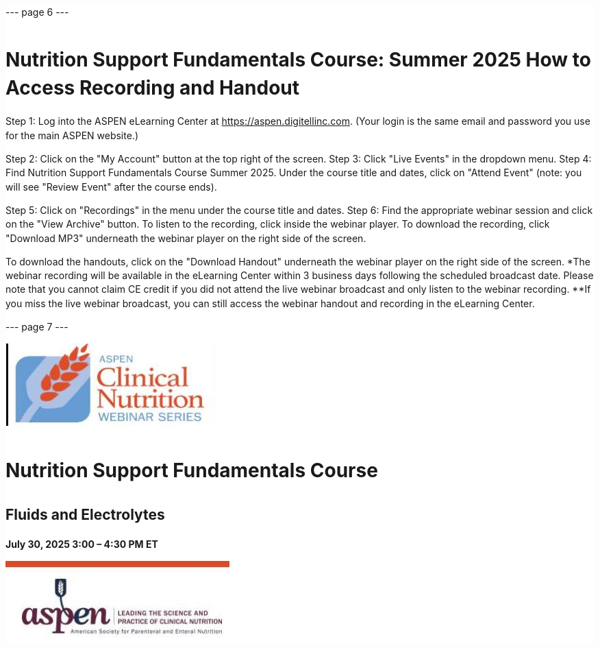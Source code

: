 --- page 6 ---

# Nutrition Support Fundamentals Course: Summer 2025 How to Access Recording and Handout 

Step 1: Log into the ASPEN eLearning Center at https://aspen.digitellinc.com. (Your login is the same email and password you use for the main ASPEN website.)

Step 2: Click on the "My Account" button at the top right of the screen.
Step 3: Click "Live Events" in the dropdown menu.
Step 4: Find Nutrition Support Fundamentals Course Summer 2025. Under the course title and dates, click on "Attend Event" (note: you will see "Review Event" after the course ends).

Step 5: Click on "Recordings" in the menu under the course title and dates.
Step 6: Find the appropriate webinar session and click on the "View Archive" button.
To listen to the recording, click inside the webinar player.
To download the recording, click "Download MP3" underneath the webinar player on the right side of the screen.

To download the handouts, click on the "Download Handout" underneath the webinar player on the right side of the screen.
*The webinar recording will be available in the eLearning Center within 3 business days following the scheduled broadcast date. Please note that you cannot claim CE credit if you did not attend the live webinar broadcast and only listen to the webinar recording.
**If you miss the live webinar broadcast, you can still access the webinar handout and recording in the eLearning Center.

--- page 7 ---

![img-3.jpeg](images/d3048a843d14c5ff.png)

# Nutrition Support Fundamentals Course

## Fluids and Electrolytes

**July 30, 2025 3:00 – 4:30 PM ET**

![img-4.jpeg](images/16acf253d431af6a.png)
